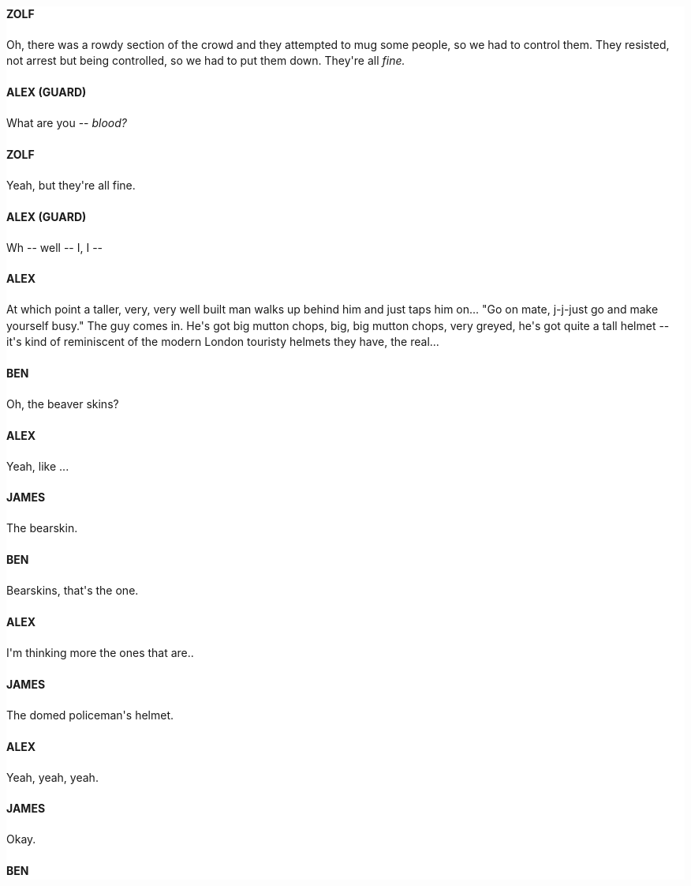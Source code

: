 #### ZOLF

Oh, there was a rowdy section of the crowd and they attempted to mug some people, so we had to control them. They resisted, not arrest but being controlled, so we had to put them down. They're all *fine.*

#### ALEX (GUARD)

What are you -- *blood?*

#### ZOLF

Yeah, but they're all fine.

#### ALEX (GUARD)

Wh -- well -- I, I --

#### ALEX

At which point a taller, very, very well built man walks up behind him and just taps him on... "Go on mate, j-j-just go and make yourself busy." The guy comes in. He's got big mutton chops, big, big mutton chops, very greyed, he's got quite a tall helmet -- it's kind of reminiscent of the modern London touristy helmets they have, the real...

#### BEN

Oh, the beaver skins?

#### ALEX

Yeah, like ...

#### JAMES

The bearskin.

#### BEN

Bearskins, that's the one.

#### ALEX

I'm thinking more the ones that are..

#### JAMES

The domed policeman's helmet.

#### ALEX

Yeah, yeah, yeah.

#### JAMES

Okay.

#### BEN
